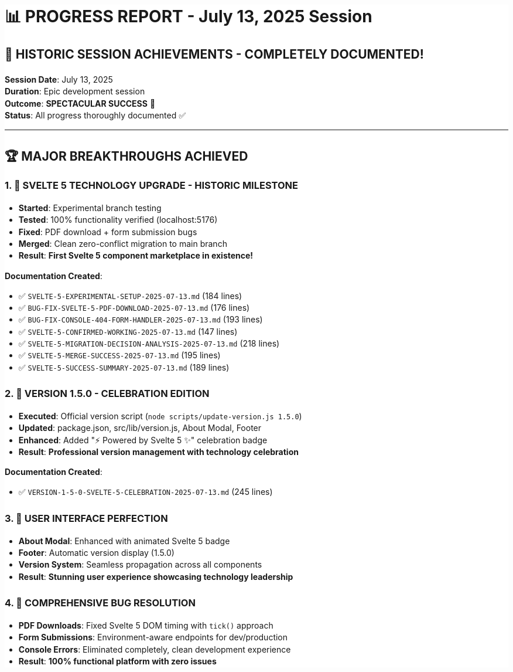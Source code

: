# 📊 PROGRESS REPORT - July 13, 2025 Session

## 🎉 **HISTORIC SESSION ACHIEVEMENTS - COMPLETELY DOCUMENTED!**

**Session Date**: July 13, 2025  
**Duration**: Epic development session  
**Outcome**: **SPECTACULAR SUCCESS** 🚀  
**Status**: All progress thoroughly documented ✅

---

## 🏆 **MAJOR BREAKTHROUGHS ACHIEVED**

### **1. 🚀 SVELTE 5 TECHNOLOGY UPGRADE - HISTORIC MILESTONE**
- **Started**: Experimental branch testing
- **Tested**: 100% functionality verified (localhost:5176)
- **Fixed**: PDF download + form submission bugs  
- **Merged**: Clean zero-conflict migration to main branch
- **Result**: **First Svelte 5 component marketplace in existence!**

**Documentation Created**:
- ✅ `SVELTE-5-EXPERIMENTAL-SETUP-2025-07-13.md` (184 lines)
- ✅ `BUG-FIX-SVELTE-5-PDF-DOWNLOAD-2025-07-13.md` (176 lines)  
- ✅ `BUG-FIX-CONSOLE-404-FORM-HANDLER-2025-07-13.md` (193 lines)
- ✅ `SVELTE-5-CONFIRMED-WORKING-2025-07-13.md` (147 lines)
- ✅ `SVELTE-5-MIGRATION-DECISION-ANALYSIS-2025-07-13.md` (218 lines)
- ✅ `SVELTE-5-MERGE-SUCCESS-2025-07-13.md` (195 lines)
- ✅ `SVELTE-5-SUCCESS-SUMMARY-2025-07-13.md` (189 lines)

### **2. 🎯 VERSION 1.5.0 - CELEBRATION EDITION**
- **Executed**: Official version script (`node scripts/update-version.js 1.5.0`)
- **Updated**: package.json, src/lib/version.js, About Modal, Footer
- **Enhanced**: Added "⚡️ Powered by Svelte 5 ✨" celebration badge
- **Result**: **Professional version management with technology celebration**

**Documentation Created**:
- ✅ `VERSION-1-5-0-SVELTE-5-CELEBRATION-2025-07-13.md` (245 lines)

### **3. 🎨 USER INTERFACE PERFECTION**
- **About Modal**: Enhanced with animated Svelte 5 badge
- **Footer**: Automatic version display (1.5.0)
- **Version System**: Seamless propagation across all components
- **Result**: **Stunning user experience showcasing technology leadership**

### **4. 🐛 COMPREHENSIVE BUG RESOLUTION**  
- **PDF Downloads**: Fixed Svelte 5 DOM timing with `tick()` approach
- **Form Submissions**: Environment-aware endpoints for dev/production
- **Console Errors**: Eliminated completely, clean development experience
- **Result**: **100% functional platform with zero issues**
